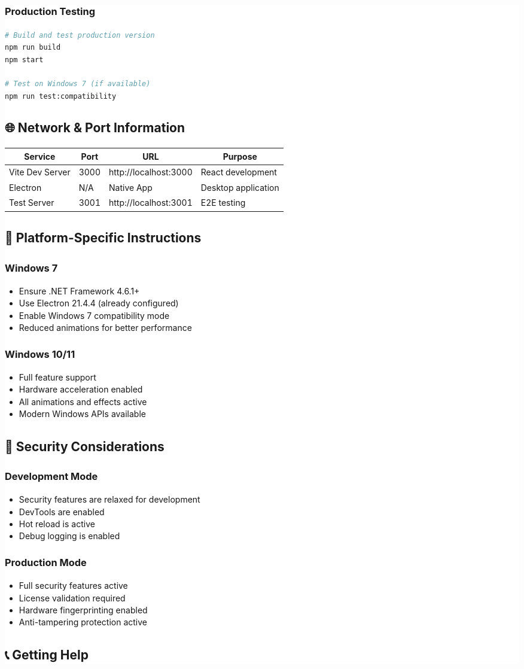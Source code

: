 ### Production Testing
```bash
# Build and test production version
npm run build
npm start

# Test on Windows 7 (if available)
npm run test:compatibility
```

## 🌐 Network & Port Information

| Service | Port | URL | Purpose |
|---------|------|-----|---------|
| Vite Dev Server | 3000 | http://localhost:3000 | React development |
| Electron | N/A | Native App | Desktop application |
| Test Server | 3001 | http://localhost:3001 | E2E testing |

## 📱 Platform-Specific Instructions

### Windows 7
- Ensure .NET Framework 4.6.1+
- Use Electron 21.4.4 (already configured)
- Enable Windows 7 compatibility mode
- Reduced animations for better performance

### Windows 10/11
- Full feature support
- Hardware acceleration enabled
- All animations and effects active
- Modern Windows APIs available

## 🔐 Security Considerations

### Development Mode
- Security features are relaxed for development
- DevTools are enabled
- Hot reload is active
- Debug logging is enabled

### Production Mode
- Full security features active
- License validation required
- Hardware fingerprinting enabled
- Anti-tampering protection active

## 📞 Getting Help
